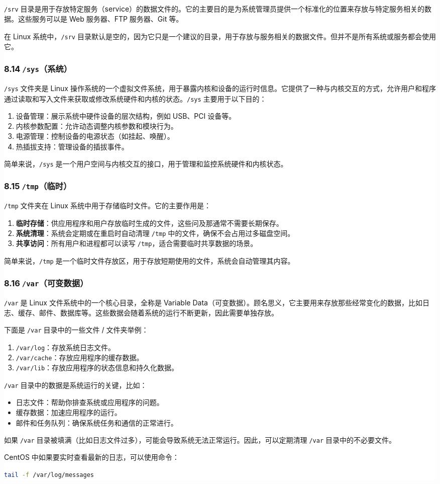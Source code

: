 `/srv` 目录是用于存放特定服务（service）的数据文件的。它的主要目的是为系统管理员提供一个标准化的位置来存放与特定服务相关的数据。这些服务可以是 Web 服务器、FTP 服务器、Git 等。

在 Linux 系统中，`/srv` 目录默认是空的，因为它只是一个建议的目录，用于存放与服务相关的数据文件。但并不是所有系统或服务都会使用它。

### 8.14 `/sys`（系统）

`/sys` 文件夹是 Linux 操作系统的一个虚拟文件系统，用于暴露内核和设备的运行时信息。它提供了一种与内核交互的方式，允许用户和程序通过读取和写入文件来获取或修改系统硬件和内核的状态。`/sys` 主要用于以下目的：

1. 设备管理：展示系统中硬件设备的层次结构，例如 USB、PCI 设备等。
2. 内核参数配置：允许动态调整内核参数和模块行为。
3. 电源管理：控制设备的电源状态（如挂起、唤醒）。
4. 热插拔支持：管理设备的插拔事件。

简单来说，`/sys` 是一个用户空间与内核交互的接口，用于管理和监控系统硬件和内核状态。

### 8.15 `/tmp`（临时）

`/tmp` 文件夹在 Linux 系统中用于存储临时文件。它的主要作用是：

1. **临时存储**：供应用程序和用户存放临时生成的文件，这些问及那通常不需要长期保存。
2. **系统清理**：系统会定期或在重启时自动清理 `/tmp` 中的文件，确保不会占用过多磁盘空间。
3. **共享访问**：所有用户和进程都可以读写 `/tmp`，适合需要临时共享数据的场景。

简单来说，`/tmp` 是一个临时文件存放区，用于存放短期使用的文件，系统会自动管理其内容。

### 8.16 `/var`（可变数据）

`/var` 是 Linux 文件系统中的一个核心目录，全称是 Variable Data（可变数据）。顾名思义，它主要用来存放那些经常变化的数据，比如日志、缓存、邮件、数据库等。这些数据会随着系统的运行不断更新，因此需要单独存放。

下面是 `/var` 目录中的一些文件 / 文件夹举例：

1. `/var/log`：存放系统日志文件。
2. `/var/cache`：存放应用程序的缓存数据。
3. `/var/lib`：存放应用程序的状态信息和持久化数据。

`/var` 目录中的数据是系统运行的关键，比如：

- 日志文件：帮助你排查系统或应用程序的问题。
- 缓存数据：加速应用程序的运行。
- 邮件和任务队列：确保系统任务和通信的正常进行。

如果 `/var` 目录被填满（比如日志文件过多），可能会导致系统无法正常运行。因此，可以定期清理 `/var` 目录中的不必要文件。

CentOS 中如果要实时查看最新的日志，可以使用命令：

```bash
tail -f /var/log/messages
```













